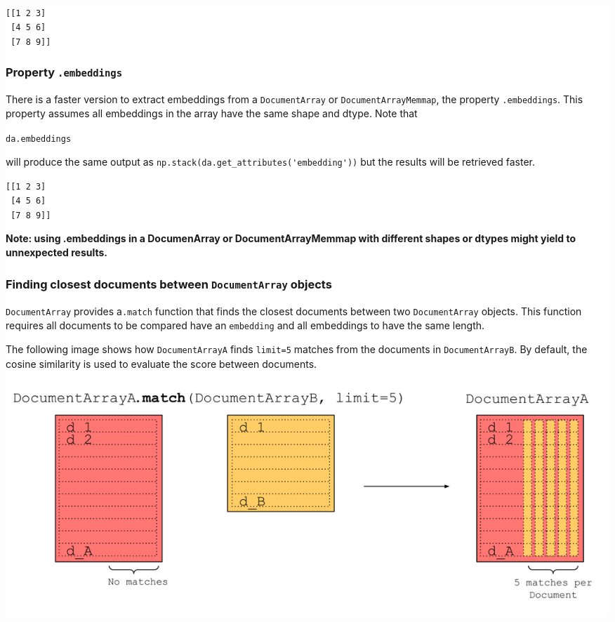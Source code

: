 ```text
[[1 2 3]
 [4 5 6]
 [7 8 9]]
```

### Property `.embeddings`

There is a faster version to extract embeddings from a `DocumentArray` or `DocumentArrayMemmap`, the property `.embeddings`. This property assumes all embeddings in the array have the same shape and dtype. Note that

```
da.embeddings
```

will produce the same output as `np.stack(da.get_attributes('embedding'))` but the results will be retrieved faster.

```
[[1 2 3]
 [4 5 6]
 [7 8 9]]
```

**Note: using .embeddings in a DocumenArray or DocumentArrayMemmap with different shapes or dtypes might yield to unnexpected results.**



### Finding closest documents between `DocumentArray` objects

`DocumentArray` provides a`.match` function that finds the closest documents between two `DocumentArray` objects. This
function requires all documents to be compared have an `embedding` and all embeddings to have the same length.

The following image shows how `DocumentArrayA` finds `limit=5` matches from the documents in `DocumentArrayB`. By
default, the cosine similarity is used to evaluate the score between documents.

![match_illustration_5](../../../.github/images/match_illustration_5.svg)
